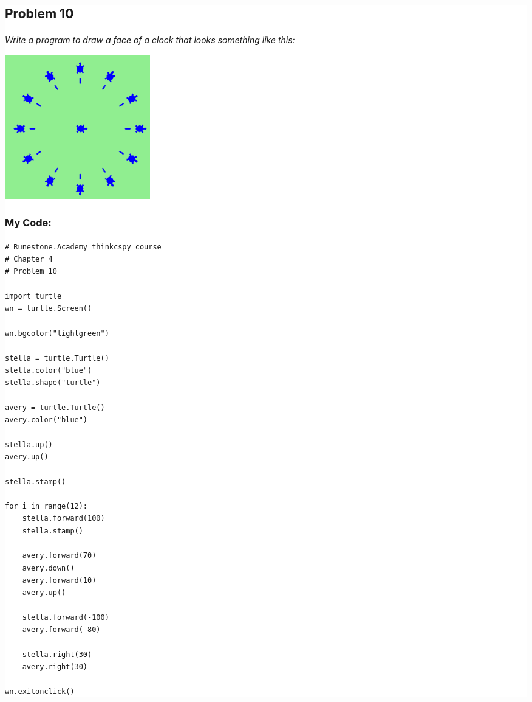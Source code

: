 Problem 10
----------

_Write a program to draw a face of a clock that looks something like this:_

_![../_images/tess_clock1.png](Exercises/tess_clock1.png)_

### My Code:

```text-x-python
# Runestone.Academy thinkcspy course
# Chapter 4
# Problem 10

import turtle
wn = turtle.Screen()

wn.bgcolor("lightgreen")

stella = turtle.Turtle()
stella.color("blue")
stella.shape("turtle")

avery = turtle.Turtle()
avery.color("blue")

stella.up()
avery.up()

stella.stamp()

for i in range(12):
    stella.forward(100)
    stella.stamp()
    
    avery.forward(70)
    avery.down()
    avery.forward(10)
    avery.up()
    
    stella.forward(-100)    
    avery.forward(-80)    
    
    stella.right(30)
    avery.right(30)
    
wn.exitonclick()
```
